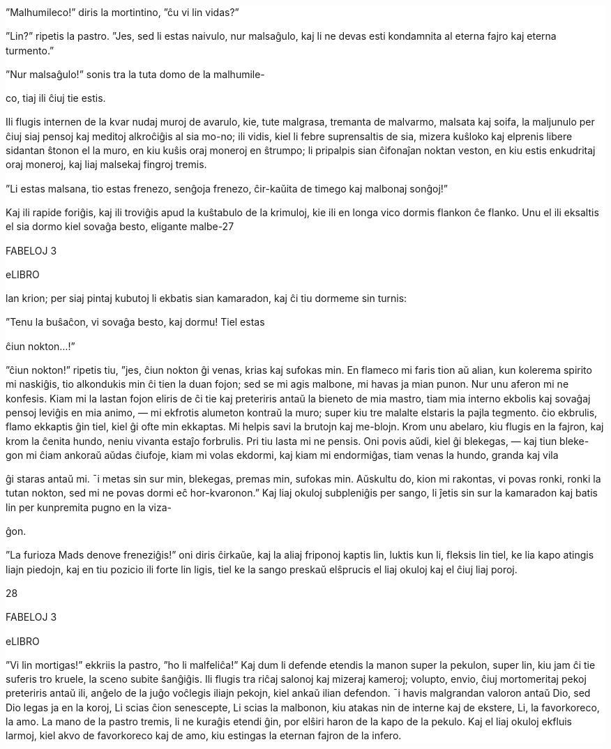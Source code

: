 ”Malhumileco\!” diris la mortintino, ”ĉu vi lin vidas?” 

”Lin?” ripetis la pastro. ”Jes, sed li estas naivulo, nur malsaĝulo, kaj li ne devas esti kondamnita al eterna fajro kaj eterna turmento.” 

”Nur malsaĝulo\!” sonis tra la tuta domo de la malhumile-

co, tiaj ili ĉiuj tie estis. 

Ili flugis internen de la kvar nudaj muroj de avarulo, kie, tute malgrasa, tremanta de malvarmo, malsata kaj soifa, la maljunulo per ĉiuj siaj pensoj kaj meditoj alkroĉiĝis al sia mo-no; ili vidis, kiel li febre suprensaltis de sia, mizera kuŝloko kaj elprenis libere sidantan ŝtonon el la muro, en kiu kuŝis oraj moneroj en ŝtrumpo; li pripalpis sian ĉifonaĵan noktan veston, en kiu estis enkudritaj oraj moneroj, kaj liaj malsekaj fingroj tremis. 

”Li estas malsana, tio estas frenezo, senĝoja frenezo, ĉir-kaŭita de timego kaj malbonaj sonĝoj\!” 

Kaj ili rapide foriĝis, kaj ili troviĝis apud la kuŝtabulo de la krimuloj, kie ili en longa vico dormis flankon ĉe flanko. Unu el ili eksaltis el sia dormo kiel sovaĝa besto, eligante malbe-27

FABELOJ 3

eLIBRO

lan krion; per siaj pintaj kubutoj li ekbatis sian kamaradon, kaj ĉi tiu dormeme sin turnis:

”Tenu la buŝaĉon, vi sovaĝa besto, kaj dormu\! Tiel estas

ĉiun nokton…\!” 

”ĉiun nokton\!” ripetis tiu, ”jes, ĉiun nokton ĝi venas, krias kaj sufokas min. En flameco mi faris tion aŭ alian, kun kolerema spirito mi naskiĝis, tio alkondukis min ĉi tien la duan fojon; sed se mi agis malbone, mi havas ja mian punon. Nur unu aferon mi ne konfesis. Kiam mi la lastan fojon eliris de ĉi tie kaj preteriris antaŭ la bieneto de mia mastro, tiam mia interno ekbolis kaj sovaĝaj pensoj leviĝis en mia animo, — mi ekfrotis alumeton kontraŭ la muro; super kiu tre malalte elstaris la pajla tegmento. ĉio ekbrulis, flamo ekkaptis ĝin tiel, kiel ĝi ofte min ekkaptas. Mi helpis savi la brutojn kaj me-blojn. Krom unu abelaro, kiu flugis en la fajron, kaj krom la ĉenita hundo, neniu vivanta estaĵo forbrulis. Pri tiu lasta mi ne pensis. Oni povis aŭdi, kiel ĝi blekegas, — kaj tiun bleke-gon mi ĉiam ankoraŭ aŭdas ĉiufoje, kiam mi volas ekdormi, kaj kiam mi endormiĝas, tiam venas la hundo, granda kaj vila

ĝi staras antaŭ mi. ¯i metas sin sur min, blekegas, premas min, sufokas min. Aŭskultu do, kion mi rakontas, vi povas ronki, ronki la tutan nokton, sed mi ne povas dormi eĉ hor-kvaronon.” Kaj liaj okuloj subpleniĝis per sango, li ĵetis sin sur la kamaradon kaj batis lin per kunpremita pugno en la viza-

ĝon. 

”La furioza Mads denove freneziĝis\!” oni diris ĉirkaŭe, kaj la aliaj friponoj kaptis lin, luktis kun li, fleksis lin tiel, ke lia kapo atingis liajn piedojn, kaj en tiu pozicio ili forte lin ligis, tiel ke la sango preskaŭ elŝprucis el liaj okuloj kaj el ĉiuj liaj poroj. 

28

FABELOJ 3

eLIBRO

”Vi lin mortigas\!” ekkriis la pastro, ”ho li malfeliĉa\!” Kaj dum li defende etendis la manon super la pekulon, super lin, kiu jam ĉi tie suferis tro kruele, la sceno subite ŝanĝiĝis. Ili flugis tra riĉaj salonoj kaj mizeraj kameroj; volupto, envio, ĉiuj mortomeritaj pekoj preteriris antaŭ ili, anĝelo de la juĝo voĉlegis iliajn pekojn, kiel ankaŭ ilian defendon. ¯i havis malgrandan valoron antaŭ Dio, sed Dio legas ja en la koroj, Li scias ĉion senescepte, Li scias la malbonon, kiu atakas nin de interne kaj de ekstere, Li, la favorkoreco, la amo. La mano de la pastro tremis, li ne kuraĝis etendi ĝin, por elŝiri haron de la kapo de la pekulo. Kaj el liaj okuloj ekfluis larmoj, kiel akvo de favorkoreco kaj de amo, kiu estingas la eternan fajron de la infero. 
